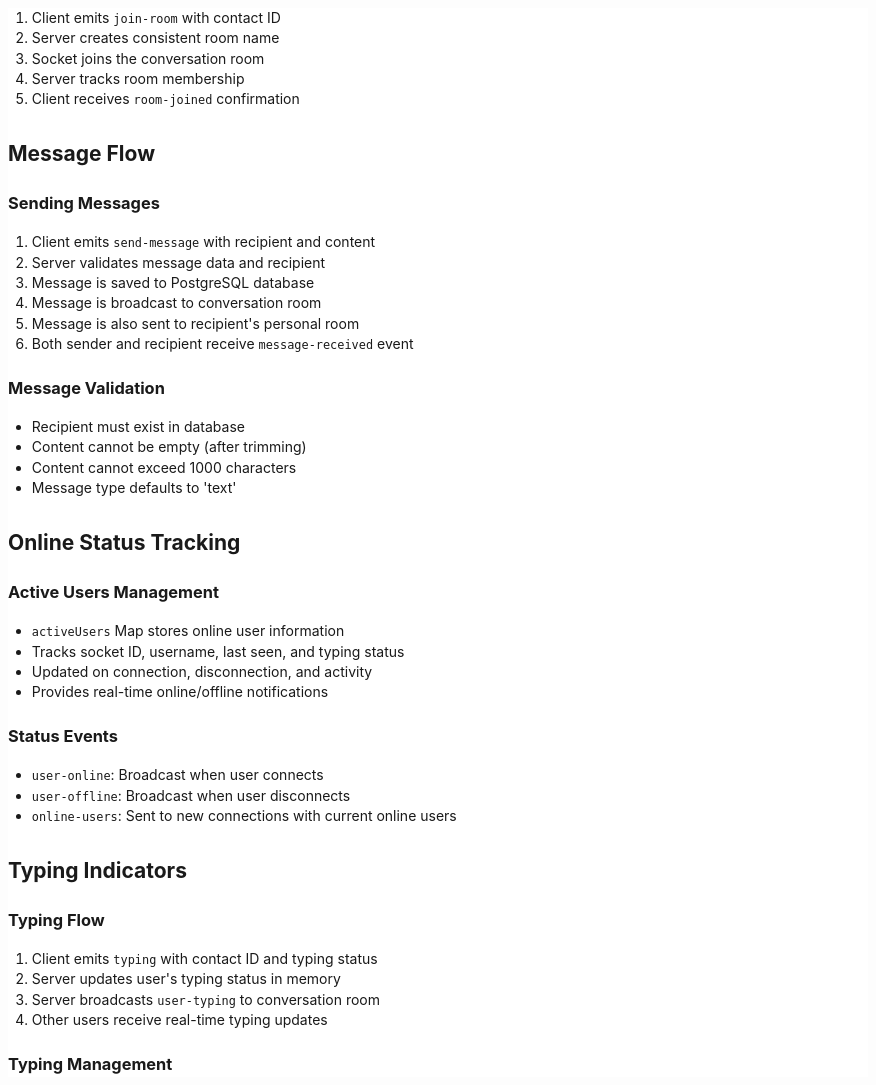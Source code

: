 1. Client emits `join-room` with contact ID
2. Server creates consistent room name
3. Socket joins the conversation room
4. Server tracks room membership
5. Client receives `room-joined` confirmation

## Message Flow

### Sending Messages

1. Client emits `send-message` with recipient and content
2. Server validates message data and recipient
3. Message is saved to PostgreSQL database
4. Message is broadcast to conversation room
5. Message is also sent to recipient's personal room
6. Both sender and recipient receive `message-received` event

### Message Validation

- Recipient must exist in database
- Content cannot be empty (after trimming)
- Content cannot exceed 1000 characters
- Message type defaults to 'text'

## Online Status Tracking

### Active Users Management

- `activeUsers` Map stores online user information
- Tracks socket ID, username, last seen, and typing status
- Updated on connection, disconnection, and activity
- Provides real-time online/offline notifications

### Status Events

- `user-online`: Broadcast when user connects
- `user-offline`: Broadcast when user disconnects
- `online-users`: Sent to new connections with current online users

## Typing Indicators

### Typing Flow

1. Client emits `typing` with contact ID and typing status
2. Server updates user's typing status in memory
3. Server broadcasts `user-typing` to conversation room
4. Other users receive real-time typing updates

### Typing Management
